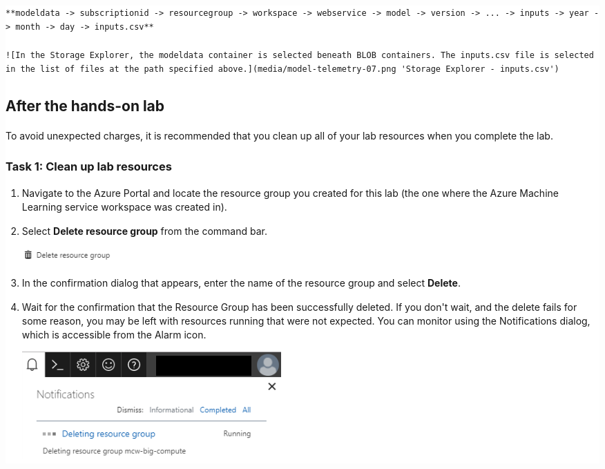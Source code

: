     **modeldata -> subscriptionid -> resourcegroup -> workspace -> webservice -> model -> version -> ... -> inputs -> year -> month -> day -> inputs.csv**

    ![In the Storage Explorer, the modeldata container is selected beneath BLOB containers. The inputs.csv file is selected in the list of files at the path specified above.](media/model-telemetry-07.png 'Storage Explorer - inputs.csv')



## After the hands-on lab

To avoid unexpected charges, it is recommended that you clean up all of your lab resources when you complete the lab.

### Task 1: Clean up lab resources

1. Navigate to the Azure Portal and locate the resource group you created for this lab (the one where the Azure Machine Learning service workspace was created in).

2. Select **Delete resource group** from the command bar.

    ![Screenshot of the Delete resource group button.](media/cleanup-01.png 'Delete resource group button')

3. In the confirmation dialog that appears, enter the name of the resource group and select **Delete**.

4. Wait for the confirmation that the Resource Group has been successfully deleted. If you don't wait, and the delete fails for some reason, you may be left with resources running that were not expected. You can monitor using the Notifications dialog, which is accessible from the Alarm icon.

    ![The Notifications dialog box has a message stating that the resource group is being deleted.](media/cleanup-02.png 'Delete Resource Group Notification Dialog')
